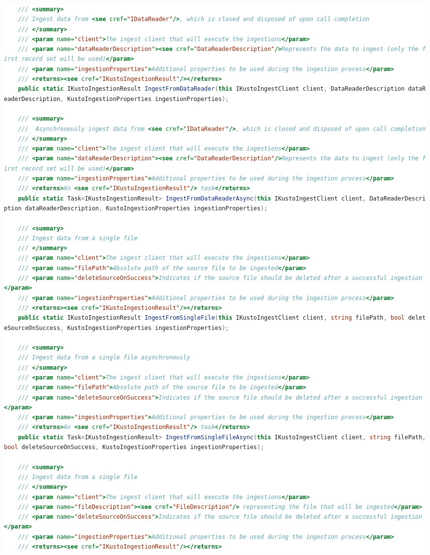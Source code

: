 ```csharp
    /// <summary>
    /// Ingest data from <see cref="IDataReader"/>, which is closed and disposed of upon call completion
    /// </summary>
    /// <param name="client">The ingest client that will execute the ingestions</param>
    /// <param name="dataReaderDescription"><see cref="DataReaderDescription"/>Represents the data to ingest (only the first record set will be used)</param>
    /// <param name="ingestionProperties">Additional properties to be used during the ingestion process</param>
    /// <returns><see cref="IKustoIngestionResult"/></returns>
    public static IKustoIngestionResult IngestFromDataReader(this IKustoIngestClient client, DataReaderDescription dataReaderDescription, KustoIngestionProperties ingestionProperties);

    /// <summary>
    ///  Asynchronously ingest data from <see cref="IDataReader"/>, which is closed and disposed of upon call completion
    /// </summary>
    /// <param name="client">The ingest client that will execute the ingestions</param>
    /// <param name="dataReaderDescription"><see cref="DataReaderDescription"/>Represents the data to ingest (only the first record set will be used)</param>
    /// <param name="ingestionProperties">Additional properties to be used during the ingestion process</param>
    /// <returns>An <see cref="IKustoIngestionResult"/> task</returns>
    public static Task<IKustoIngestionResult> IngestFromDataReaderAsync(this IKustoIngestClient client, DataReaderDescription dataReaderDescription, KustoIngestionProperties ingestionProperties);

    /// <summary>
    /// Ingest data from a single file
    /// </summary>
    /// <param name="client">The ingest client that will execute the ingestions</param>
    /// <param name="filePath">Absolute path of the source file to be ingested</param>
    /// <param name="deleteSourceOnSuccess">Indicates if the source file should be deleted after a successful ingestion</param>
    /// <param name="ingestionProperties">Additional properties to be used during the ingestion process</param>
    /// <returns><see cref="IKustoIngestionResult"/></returns>
    public static IKustoIngestionResult IngestFromSingleFile(this IKustoIngestClient client, string filePath, bool deleteSourceOnSuccess, KustoIngestionProperties ingestionProperties);

    /// <summary>
    /// Ingest data from a single file asynchronously
    /// </summary>
    /// <param name="client">The ingest client that will execute the ingestions</param>
    /// <param name="filePath">Absolute path of the source file to be ingested</param>
    /// <param name="deleteSourceOnSuccess">Indicates if the source file should be deleted after a successful ingestion</param>
    /// <param name="ingestionProperties">Additional properties to be used during the ingestion process</param>
    /// <returns>An <see cref="IKustoIngestionResult"/> task</returns>
    public static Task<IKustoIngestionResult> IngestFromSingleFileAsync(this IKustoIngestClient client, string filePath, bool deleteSourceOnSuccess, KustoIngestionProperties ingestionProperties);

    /// <summary>
    /// Ingest data from a single file
    /// </summary>
    /// <param name="client">The ingest client that will execute the ingestions</param>
    /// <param name="fileDescription"><see cref="FileDescription"/> representing the file that will be ingested</param>
    /// <param name="deleteSourceOnSuccess">Indicates if the source file should be deleted after a successful ingestion</param>
    /// <param name="ingestionProperties">Additional properties to be used during the ingestion process</param>
    /// <returns><see cref="IKustoIngestionResult"/></returns>
```